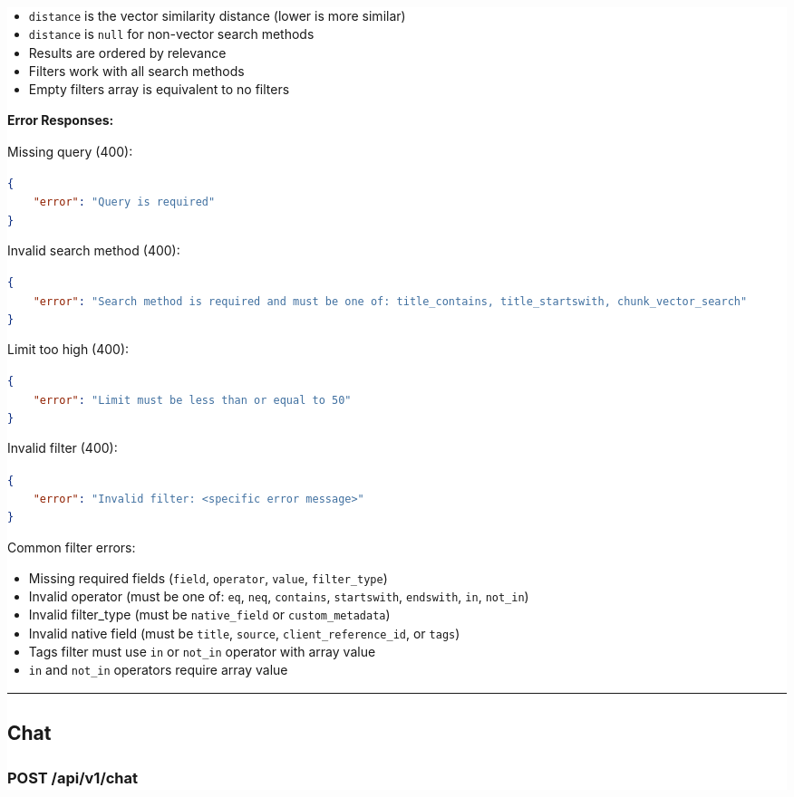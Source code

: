 - `distance` is the vector similarity distance (lower is more similar)
- `distance` is `null` for non-vector search methods
- Results are ordered by relevance
- Filters work with all search methods
- Empty filters array is equivalent to no filters

**Error Responses:**

Missing query (400):

```json
{
    "error": "Query is required"
}
```

Invalid search method (400):

```json
{
    "error": "Search method is required and must be one of: title_contains, title_startswith, chunk_vector_search"
}
```

Limit too high (400):

```json
{
    "error": "Limit must be less than or equal to 50"
}
```

Invalid filter (400):

```json
{
    "error": "Invalid filter: <specific error message>"
}
```

Common filter errors:

- Missing required fields (`field`, `operator`, `value`, `filter_type`)
- Invalid operator (must be one of: `eq`, `neq`, `contains`, `startswith`, `endswith`, `in`, `not_in`)
- Invalid filter_type (must be `native_field` or `custom_metadata`)
- Invalid native field (must be `title`, `source`, `client_reference_id`, or `tags`)
- Tags filter must use `in` or `not_in` operator with array value
- `in` and `not_in` operators require array value

---

## Chat

### POST /api/v1/chat
